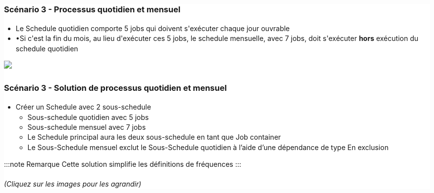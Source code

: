 ### Scénario 3 - Processus quotidien et mensuel

* Le Schedule quotidien comporte 5 jobs qui doivent s'exécuter chaque jour ouvrable
* •Si c'est la fin du mois, au lieu d'exécuter ces 5 jobs, le schedule mensuelle, avec 7 jobs, doit s'exécuter **hors** exécution du schedule quotidien

<a href="imgbasic/431.png" target="_blank"><img src="imgbasic/431.png" width="500"></img></a>

### Scénario 3 - Solution de processus quotidien et mensuel

* Créer un Schedule avec 2 sous-schedule
    * Sous-schedule quotidien avec 5 jobs
    * Sous-schedule mensuel avec 7 jobs
    * Le Schedule principal aura les deux sous-schedule en tant que Job container
    * Le Sous-Schedule mensuel exclut le Sous-Schedule quotidien à l’aide d’une dépendance de type En exclusion 
    
:::note Remarque
Cette solution simplifie les définitions de fréquences
:::

###### (Cliquez sur les images pour les agrandir)

